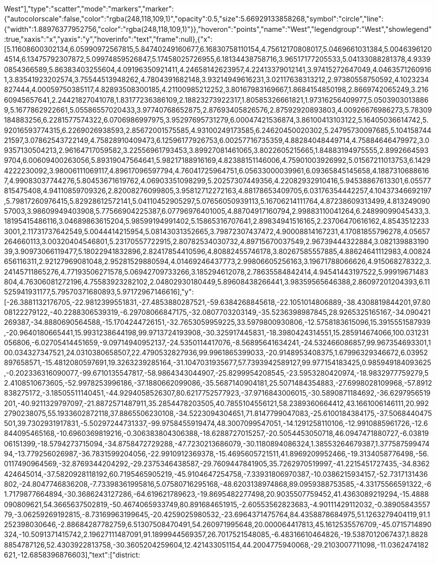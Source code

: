 West"],"type":"scatter","mode":"markers","marker":{"autocolorscale":false,"color":"rgba(248,118,109,1)","opacity":0.5,"size":5.66929133858268,"symbol":"circle","line":{"width":1.88976377952756,"color":"rgba(248,118,109,1)"}},"hoveron":"points","name":"West","legendgroup":"West","showlegend":true,"xaxis":"x","yaxis":"y","hoverinfo":"text","frame":null},{"x":[5.11608600302134,6.05990972567815,5.84740249160677,6.16830758110154,4.75612170808017,5.0469661031384,5.00463961204514,6.13475792307872,5.09974859526847,5.17458025726955,6.18134438758716,3.96517177205533,5.04133088281378,4.93390854366589,5.86383403255604,4.09196350921411,4.24658142623957,4.22413379012141,3.97415272647049,4.04635712609161,3.83541923202574,3.75544513948262,4.7804391682148,3.93214949616231,3.02117638313212,2.97380558750592,4.1023234827444,4.00059750385117,4.82893508300185,4.21100985212252,3.80167983169667,1.8684154850198,2.8669742065249,3.21660945657641,2.24421827041078,1.83177236386109,2.18823273922317,1.80585326661821,1.97316256409977,5.05039030138869,5.1677862922661,5.05586557020433,3.97740768652875,2.87693405826576,2.87592920893803,4.00926676986273,5.78309184883256,6.2281577574322,6.0706986997975,3.95297695731279,6.00047421536874,3.86100413103122,5.16405036614742,5.92016593774315,6.2269026938593,2.85672001575585,4.93100249173585,6.24620450020302,5.24795730097685,5.10415874421597,3.07862543722149,4.75828910409473,6.12596177926753,6.00257716735359,4.88284048449714,4.75884646479972,3.09357130504213,2.96164717059582,3.22556961793453,3.89927081461065,3.8022605215665,1.84883194975555,2.89926645939704,6.00609400263056,5.89319047564641,5.98217188916169,4.82388151146006,4.75901003926992,5.01567211013753,6.14294222230092,3.98006111069117,4.89617096597794,4.76041725964751,6.05633000039961,6.09365845145658,4.18873106886167,4.99083037744276,5.80453671619762,4.06903351098299,5.20257307449356,4.22082932910416,5.94538867613301,6.05577815475408,4.94110859709326,2.82008276099805,3.95812712272163,4.88178653409705,6.03176354442257,4.10437346692197,5.79817260976415,5.82928612572141,5.04110452905297,5.07656050939113,5.16706214111764,4.87238609313499,4.81324909057003,3.98609949403908,5.77566904225387,6.07796976401005,4.88704917160794,2.99883110041264,6.24899099045433,3.18195415486116,3.04689863615204,5.98599194991402,5.15865316707641,2.89834941516165,2.23706470616162,4.85435122333001,2.11731737642549,5.0044414215954,5.08143031352665,3.79872307437472,4.90008814167231,4.17081855796278,4.05657264660113,3.00320404546801,5.23170557722915,2.80782534030732,4.89715670037549,2.96739444322884,3.08213988319039,3.90973066119477,5.18022941832896,2.82417854410596,4.80882455746178,3.80267585557885,4.88624641112983,4.00824656116311,2.92127969081048,2.95281529880594,4.01469246437773,2.99806605256163,3.19671788066626,4.915068278322,3.24145711865276,4.77193506271578,5.06942709733266,3.185294612078,2.78635584842414,4.94541443197522,5.99919671483804,4.76306081272196,4.75583923282102,2.04802930180449,5.89608438266441,3.98359565646388,2.86097201204393,6.11525941931177,5.79570371680893,5.97172967146616],"y":[-26.3881132176705,-22.9812399551831,-27.4853880287521,-59.6384268845618,-22.1051014806889,-38.4308819844201,97.8008122279122,-40.2288306539319,-6.29708066847175,-32.0807703203149,-35.5236398987845,28.9265325165167,-34.090421269387,-34.8880690564588,-15.1704244726151,-32.7653059959225,33.5979800930806,-12.5758183615096,15.3915551587939,-20.9640180665441,15.9931238644198,99.9713724193908,-30.325917445831,-18.3980424314551,15.285914674066,100.031231056806,-6.02705414451659,-9.09714940952137,-24.5350114417076,-8.56895641634241,-24.532466086857,99.967354693301,100.034327347521,24.0310380658507,22.4790532827936,99.9961865399033,-20.9148953408375,1.67996329346672,6.03952897658571,-15.4812080597691,19.3263239285164,-31.1047031935677,57.7393942589127,99.977154183425,0.985949184093625,-0.202336316090077,-99.6710135547817,-58.9864343044907,-25.8299954208545,-23.5953280420974,-18.9832977759279,52.4108510673605,-52.9978253996186,-37.1880662099086,-35.5687140904181,25.5071484354883,-27.6998028109968,-57.8912838275172,-3.18505511140451,-44.9294058526307,80.6217752577923,-37.9716843006015,-30.5890871184692,-36.6297956519201,-40.9211329797097,-21.8872571487911,35.2854478203505,40.7855104556121,58.2389360664412,43.1661006146111,20.9922790238075,55.1933602872118,37.8865506230108,-34.5223094304651,71.8147799047083,-25.6100184384175,-37.5068440475501,39.7302931917831,-5.50297244731337,-99.9758455919474,48.3007099547051,-14.1291258110106,-12.9910885961726,-12.6844095465168,-10.6960369819216,-0.306383804306388,-18.6288727015257,-20.5054453050718,46.0947471880727,-6.0381906151399,-18.5794273715094,-34.8758472729288,-47.7230213686079,-30.1180894086324,1.38553264679387,1.37758759947494,-13.779256026987,-36.7831599204056,-22.9910912369378,-15.4695605721511,41.8969209952466,-19.3134058776498,-56.0117490964569,-32.8769344204292,-29.2375346438587,-29.7609447841905,35.7262970519997,-41.2215451727435,-34.8362424645014,-37.5820928118192,60.7195465905219,-45.9104647254758,-7.33931806970387,-10.0386215934157,-52.7317131436802,-24.8047746836208,-7.73398361995816,5.07580716295168,-48.6203138974868,89.0959388753585,-4.33175566591322,-61.7179877664894,-30.3686243127286,-64.619621789623,-19.8695482277498,20.9035507759452,41.4363089219294,-15.4888090809621,54.3665637502819,-50.4674065933749,80.891684651915,-2.60553562823683,-4.90111429112032,-0.3890584355779,-3.06259269192815,-8.73169963199645,-20.4259025980532,-23.6964371475764,84.4358878684975,51.1263279404119,91.1252398030646,-2.88684287782759,6.51307508470491,54.260971995648,20.000064417813,45.1612535576709,-45.0715714890324,-10.5091371415742,2.19627111487091,91.1899944569357,26.7017521548085,-6.48316610464826,-19.5387012067437,1.88288854787126,52.4303922813758,-30.3605204259604,12.421433051154,44.2004775940068,-29.2103007711098,-11.0362474182621,-12.6858396876603],"text":["district: